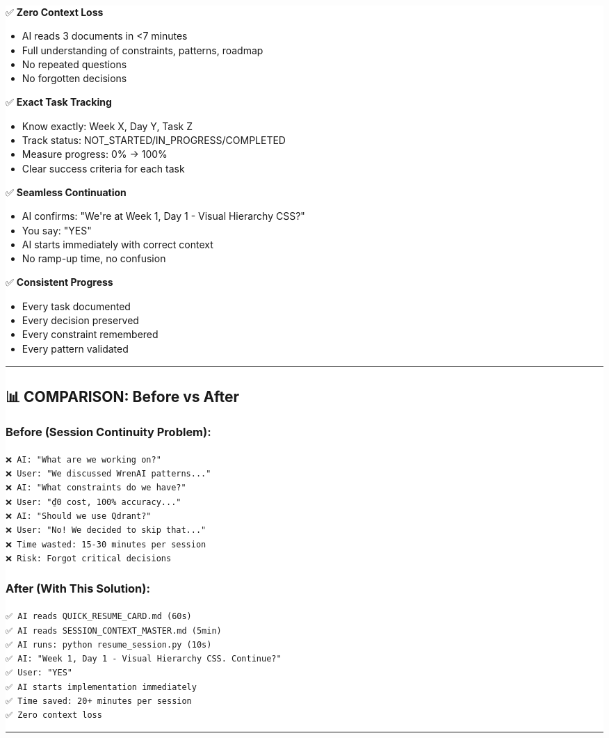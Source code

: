 ✅ **Zero Context Loss**
- AI reads 3 documents in <7 minutes
- Full understanding of constraints, patterns, roadmap
- No repeated questions
- No forgotten decisions

✅ **Exact Task Tracking**
- Know exactly: Week X, Day Y, Task Z
- Track status: NOT_STARTED/IN_PROGRESS/COMPLETED
- Measure progress: 0% → 100%
- Clear success criteria for each task

✅ **Seamless Continuation**
- AI confirms: "We're at Week 1, Day 1 - Visual Hierarchy CSS?"
- You say: "YES"
- AI starts immediately with correct context
- No ramp-up time, no confusion

✅ **Consistent Progress**
- Every task documented
- Every decision preserved
- Every constraint remembered
- Every pattern validated

---

## 📊 COMPARISON: Before vs After

### Before (Session Continuity Problem):

```
❌ AI: "What are we working on?"
❌ User: "We discussed WrenAI patterns..."
❌ AI: "What constraints do we have?"
❌ User: "₫0 cost, 100% accuracy..."
❌ AI: "Should we use Qdrant?"
❌ User: "No! We decided to skip that..."
❌ Time wasted: 15-30 minutes per session
❌ Risk: Forgot critical decisions
```

### After (With This Solution):

```
✅ AI reads QUICK_RESUME_CARD.md (60s)
✅ AI reads SESSION_CONTEXT_MASTER.md (5min)
✅ AI runs: python resume_session.py (10s)
✅ AI: "Week 1, Day 1 - Visual Hierarchy CSS. Continue?"
✅ User: "YES"
✅ AI starts implementation immediately
✅ Time saved: 20+ minutes per session
✅ Zero context loss
```

---